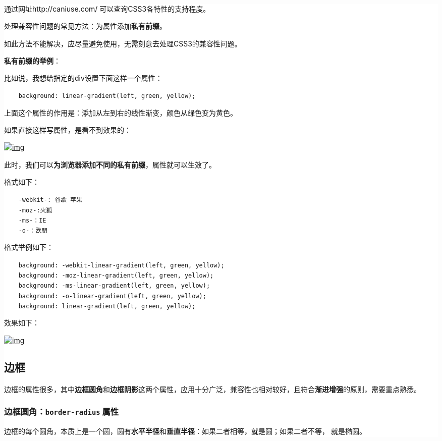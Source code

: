 通过网址http://caniuse.com/ 可以查询CSS3各特性的支持程度。

处理兼容性问题的常见方法：为属性添加**私有前缀**。

如此方法不能解决，应尽量避免使用，无需刻意去处理CSS3的兼容性问题。

**私有前缀的举例**：

比如说，我想给指定的div设置下面这样一个属性：

```
	background: linear-gradient(left, green, yellow);
```

上面这个属性的作用是：添加从左到右的线性渐变，颜色从绿色变为黄色。

如果直接这样写属性，是看不到效果的：

[![img](https://camo.githubusercontent.com/89ba929b7cad97af42d3895c6bc836136e5cd089767424cd7d1200bd419f1cef/687474703a2f2f696d672e736d79687661652e636f6d2f32303138303230375f313730302e706e67)](https://camo.githubusercontent.com/89ba929b7cad97af42d3895c6bc836136e5cd089767424cd7d1200bd419f1cef/687474703a2f2f696d672e736d79687661652e636f6d2f32303138303230375f313730302e706e67)

此时，我们可以**为浏览器添加不同的私有前缀**，属性就可以生效了。

格式如下：

```
    -webkit-: 谷歌 苹果
    -moz-:火狐
    -ms-：IE
    -o-：欧朋
```

格式举例如下：

```
    background: -webkit-linear-gradient(left, green, yellow);
    background: -moz-linear-gradient(left, green, yellow);
    background: -ms-linear-gradient(left, green, yellow);
    background: -o-linear-gradient(left, green, yellow);
    background: linear-gradient(left, green, yellow);
```

效果如下：

[![img](https://camo.githubusercontent.com/052cddd9ea5cb338aaf697947a520a20e5eea17de6ee5dc464e43e250a7f0281/687474703a2f2f696d672e736d79687661652e636f6d2f32303138303230375f313731302e706e67)](https://camo.githubusercontent.com/052cddd9ea5cb338aaf697947a520a20e5eea17de6ee5dc464e43e250a7f0281/687474703a2f2f696d672e736d79687661652e636f6d2f32303138303230375f313731302e706e67)

## 边框

边框的属性很多，其中**边框圆角**和**边框阴影**这两个属性，应用十分广泛，兼容性也相对较好，且符合**渐进增强**的原则，需要重点熟悉。

### 边框圆角：`border-radius` 属性

边框的每个圆角，本质上是一个圆，圆有**水平半径**和**垂直半径**：如果二者相等，就是圆；如果二者不等， 就是椭圆。
